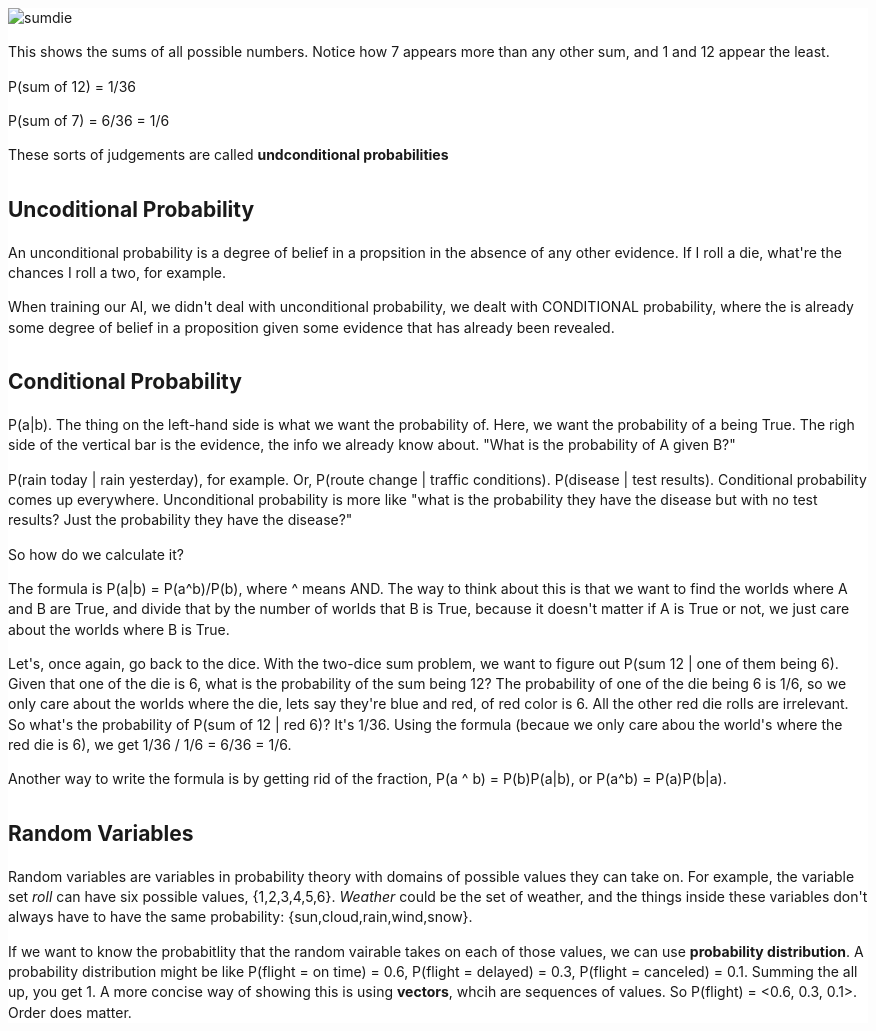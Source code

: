 <img width="586" alt="sumdie" src="https://github.com/user-attachments/assets/81cb6d5b-a513-4140-9721-4fd7d563f537" />

This shows the sums of all possible numbers. Notice how 7 appears more than any other sum, and 1 and 12 appear the least.

P(sum of 12) = 1/36

P(sum of 7) = 6/36 = 1/6

These sorts of judgements are called **undconditional probabilities**

## Uncoditional Probability

An unconditional probability is a degree of belief in a propsition in the absence of any other evidence. If I roll a die, what're the chances I roll a two, for example.

When training our AI, we didn't deal with unconditional probability, we dealt with CONDITIONAL probability, where the is already some degree of belief in a proposition given some evidence that has already been revealed.

## Conditional Probability

P(a|b). The thing on the left-hand side is what we want the probability of. Here, we want the probability of a being True. The righ side of the vertical bar is the evidence, the info we already know about. "What is the probability of A given B?"

P(rain today | rain yesterday), for example. Or, P(route change | traffic conditions). P(disease | test results). Conditional probability comes up everywhere. Unconditional probability is more like "what is the probability they have the disease but with no test results? Just the probability they have the disease?"

So how do we calculate it?

The formula is P(a|b) = P(a^b)/P(b), where ^ means AND. The way to think about this is that we want to find the worlds where A and B are True, and divide that by the number of worlds that B is True, because it doesn't matter if A is True or not, we just care about the worlds where B is True.

Let's, once again, go back to the dice. With the two-dice sum problem, we want to figure out P(sum 12 | one of them being 6). Given that one of the die is 6, what is the probability of the sum being 12? The probability of one of the die being 6 is 1/6, so we only care about the worlds where the die, lets say they're blue and red, of red color is 6. All the other red die rolls are irrelevant. So what's the probability of P(sum of 12 | red 6)? It's 1/36. Using the formula (becaue we only care abou the world's where the red die is 6), we get 1/36 / 1/6 = 6/36 = 1/6.

Another way to write the formula is by getting rid of the fraction, P(a ^ b) = P(b)P(a|b), or P(a^b) = P(a)P(b|a).

## Random Variables

Random variables are variables in probability theory with domains of possible values they can take on. For example, the variable set *roll* can have six possible values, {1,2,3,4,5,6}. *Weather* could be the set of weather, and the things inside these variables don't always have to have the same probability: {sun,cloud,rain,wind,snow}.

If we want to know the probabitlity that the random vairable takes on each of those values, we can use **probability distribution**. A probability distribution might be like P(flight = on time) = 0.6, P(flight = delayed) = 0.3, P(flight = canceled) = 0.1. Summing the all up, you get 1. A more concise way of showing this is using **vectors**, whcih are sequences of values. So P(flight) = <0.6, 0.3, 0.1>. Order does matter.

